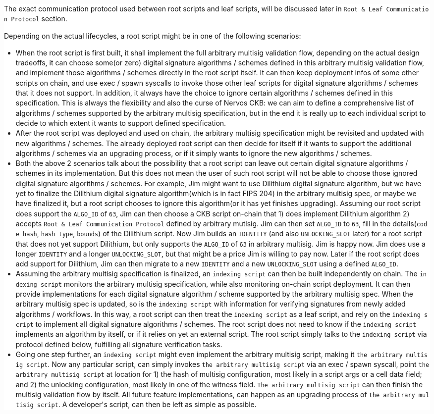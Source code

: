 The exact communication protocol used between root scripts and leaf scripts, will be discussed later in `Root & Leaf Communication Protocol` section.

Depending on the actual lifecycles, a root script might be in one of the following scenarios:

* When the root script is first built, it shall implement the full arbitrary multisig validation flow, depending on the actual design tradeoffs, it can choose some(or zero) digital signature algorithms / schemes defined in this arbitrary multisig validation flow, and implement those algorithms / schemes directly in the root script itself. It can then keep deployment infos of some other scripts on chain, and use exec / spawn syscalls to invoke those other leaf scripts for digital signature algorithms / schemes that it does not support. In addition, it always have the choice to ignore certain algorithms / schemes defined in this specification. This is always the flexibility and also the curse of Nervos CKB: we can aim to define a comprehensive list of algorithms / schemes supported by the arbitrary multisig specification, but in the end it is really up to each individual script to decide to which extent it wants to support defined specification.
* After the root script was deployed and used on chain, the arbitrary multisig specification might be revisited and updated with new algorithms / schemes. The already deployed root script can then decide for itself if it wants to support the additional algorithms / schemes via an upgrading process, or if it simply wants to ignore the new algorithms / schemes.
* Both the above 2 scenarios talk about the possibility that a root script can leave out certain digital signature algorithms / schemes in its implementation. But this does not mean the user of such root script will not be able to choose those ignored digital signature algorithms / schemes. For example, Jim might want to use Dilithium digital signature algorithm, but we have yet to finalize the Dilithium digital signature algorithm(which is in fact FIPS 204) in the arbitrary multisig spec, or maybe we have finalized it, but a root script chooses to ignore this algorithm(or it has yet finishes upgrading). Assuming our root script does support the `ALGO_ID` of `63`, Jim can then choose a CKB script on-chain that 1) does implement Dilithium algorithm 2) accepts `Root & Leaf Communication Protocol` defined by arbitrary mutlsig. Jim can then set `ALGO_ID` to `63`, fill in the details(`code hash`, `hash type`, `bounds`) of the Dilithium script. Now Jim builds an `IDENTITY` (and also `UNLOCKING_SLOT` later) for a root script that does not yet support Dilithium, but only supports the `ALGO_ID` of `63` in arbitrary multisig. Jim is happy now. Jim does use a longer `IDENTITY` and a longer `UNLOCKING_SLOT`, but that might be a price Jim is willing to pay now. Later if the root script does add support for Dilithium, Jim can then migrate to a new `IDENTITY` and a new `UNLOCKING_SLOT` using a defined `ALGO_ID`.
* Assuming the arbitrary multisig specification is finalized, an `indexing script` can then be built independently on chain. The `indexing script` monitors the arbitrary multisig specification, while also monitoring on-chain script deployment. It can then provide implementations for each digital signature algorithm / scheme supported by the arbitrary multisig spec. When the arbitrary multisig spec is updated, so is the `indexing script` with information for verifying signatures from newly added algorithms / workflows. In this way, a root script can then treat the `indexing script` as a leaf script, and rely on the `indexing script` to implement all digital signature algorithms / schemes. The root script does not need to know if the `indexing script` implements an algorithm by itself, or if it relies on yet an external script. The root script simply talks to the `indexing script` via protocol defined below, fulfilling all signature verification tasks.
* Going one step further, an `indexing script` might even implement the arbitrary multisig script, making it `the arbitrary multisig script`. Now any particular script, can simply invokes `the arbitrary multisig script` via an exec / spawn syscall, point `the arbitrary multisig script` at location for 1) the hash of multisig configuration, most likely in a script args or a cell data field; and 2) the unlocking configuration, most likely in one of the witness field. `The arbitrary multisig script` can then finish the multisig validation flow by itself. All future feature implementations, can happen as an upgrading process of `the arbitrary multisig script`. A developer's script, can then be left as simple as possible.
